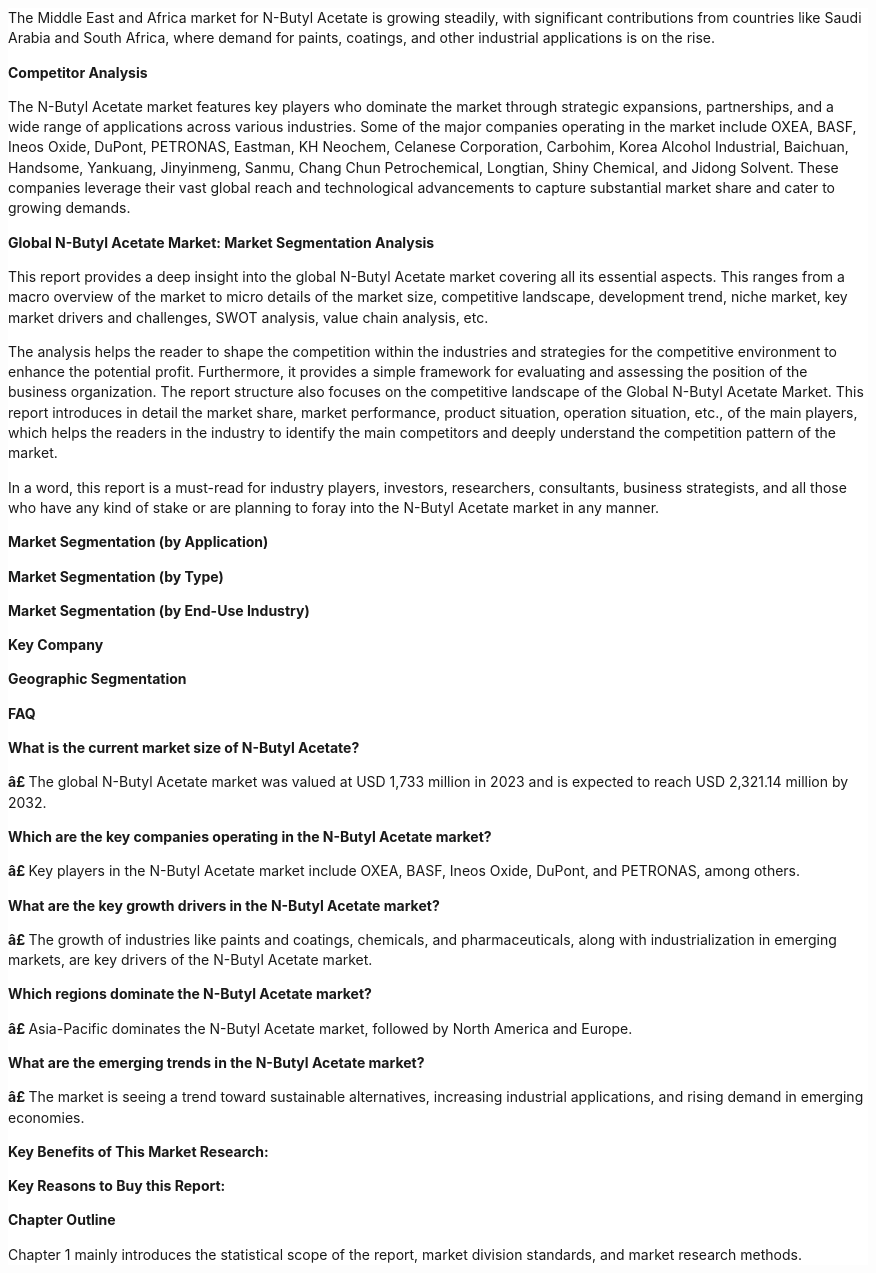 </p><p>The Middle East and Africa market for N-Butyl Acetate is growing steadily, with significant contributions from countries like Saudi Arabia and South Africa, where demand for paints, coatings, and other industrial applications is on the rise.</p><p>
<strong>Competitor Analysis</strong></p><p>
</p><p>The N-Butyl Acetate market features key players who dominate the market through strategic expansions, partnerships, and a wide range of applications across various industries. Some of the major companies operating in the market include OXEA, BASF, Ineos Oxide, DuPont, PETRONAS, Eastman, KH Neochem, Celanese Corporation, Carbohim, Korea Alcohol Industrial, Baichuan, Handsome, Yankuang, Jinyinmeng, Sanmu, Chang Chun Petrochemical, Longtian, Shiny Chemical, and Jidong Solvent. These companies leverage their vast global reach and technological advancements to capture substantial market share and cater to growing demands.</p><p>
<strong>Global N-Butyl Acetate Market: Market Segmentation Analysis</strong></p><p>
</p><p>This report provides a deep insight into the global N-Butyl Acetate market covering all its essential aspects. This ranges from a macro overview of the market to micro details of the market size, competitive landscape, development trend, niche market, key market drivers and challenges, SWOT analysis, value chain analysis, etc.</p><p>
</p><p>The analysis helps the reader to shape the competition within the industries and strategies for the competitive environment to enhance the potential profit. Furthermore, it provides a simple framework for evaluating and assessing the position of the business organization. The report structure also focuses on the competitive landscape of the Global N-Butyl Acetate Market. This report introduces in detail the market share, market performance, product situation, operation situation, etc., of the main players, which helps the readers in the industry to identify the main competitors and deeply understand the competition pattern of the market.</p><p>
</p><p>In a word, this report is a must-read for industry players, investors, researchers, consultants, business strategists, and all those who have any kind of stake or are planning to foray into the N-Butyl Acetate market in any manner.</p><p>
<strong>Market Segmentation (by Application)</strong></p><p>
</p><p>
<strong>Market Segmentation (by Type)</strong></p><p>
</p><p>

<strong>Market Segmentation (by End-Use Industry)</strong></p><p>
</p><p>
<strong>Key Company</strong></p><p>
</p><p>
<strong>Geographic Segmentation</strong></p><p>
</p><p>
<strong>FAQ</strong></p><p>
</p><p><strong>What is the current market size of N-Butyl Acetate?</strong></p><p>
</p><p><strong>â£ </strong>The global N-Butyl Acetate market was valued at USD 1,733 million in 2023 and is expected to reach USD 2,321.14 million by 2032.</p><p>
</p><p><strong>Which are the key companies operating in the N-Butyl Acetate market?</strong></p><p>
</p><p><strong>â£ </strong>Key players in the N-Butyl Acetate market include OXEA, BASF, Ineos Oxide, DuPont, and PETRONAS, among others.</p><p>
</p><p><strong>What are the key growth drivers in the N-Butyl Acetate market?</strong></p><p>
</p><p><strong>â£ </strong>The growth of industries like paints and coatings, chemicals, and pharmaceuticals, along with industrialization in emerging markets, are key drivers of the N-Butyl Acetate market.</p><p>
</p><p><strong>Which regions dominate the N-Butyl Acetate market?</strong></p><p>
</p><p><strong>â£ </strong>Asia-Pacific dominates the N-Butyl Acetate market, followed by North America and Europe.</p><p>
</p><p><strong>What are the emerging trends in the N-Butyl Acetate market?</strong></p><p>
</p><p><strong>â£ </strong>The market is seeing a trend toward sustainable alternatives, increasing industrial applications, and rising demand in emerging economies.</p><p>
</p><p><strong>Key Benefits of This Market Research:</strong></p><p>
</p><p>
</p><p><strong>Key Reasons to Buy this Report:</strong></p><p>
</p><p>
</p><p><strong>Chapter Outline</strong></p><p>
Chapter 1 mainly introduces the statistical scope of the report, market division standards, and market research methods.</p><p>